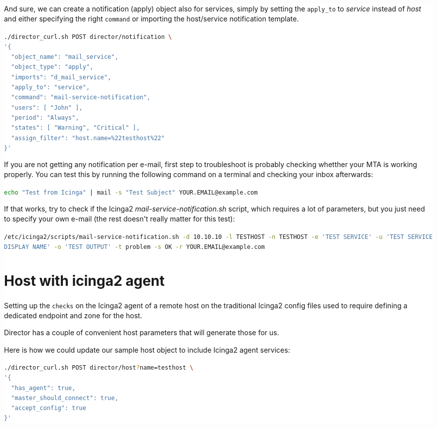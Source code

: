 And sure, we can create a notification (apply) object also for services,
simply by setting the `apply_to` to *service* instead of *host* and either
specifying the right `command` or importing the host/service notification
template. 

```sh
./director_curl.sh POST director/notification \
'{
  "object_name": "mail_service",
  "object_type": "apply",
  "imports": "d_mail_service",
  "apply_to": "service",
  "command": "mail-service-notification",
  "users": [ "John" ],
  "period": "Always",
  "states": [ "Warning", "Critical" ],
  "assign_filter": "host.name=%22testhost%22"
}'
```


If you are not getting any notification per e-mail, first step to troubleshoot
is probably checking whetther your MTA is working properly. You can test this
by running the following command on a terminal and checking your inbox
afterwards:

```sh
echo "Test from Icinga" | mail -s "Test Subject" YOUR.EMAIL@example.com
```

If that works, try to check if the Icinga2 *mail-service-notification.sh*
script, which requires a lot of parameters, but you just need to specify
your own e-mail (the rest doesn't really matter for this test):

```sh
/etc/icinga2/scripts/mail-service-notification.sh -d 10.10.10 -l TESTHOST -n TESTHOST -e 'TEST SERVICE' -u 'TEST SERVICE DISPLAY NAME' -o 'TEST OUTPUT' -t problem -s OK -r YOUR.EMAIL@example.com
```


Host with icinga2 agent
=======================

Setting up the `checks` on the Icinga2 agent of a remote host on the 
traditional Icinga2 config files used to require defining a dedicated endpoint
 and zone for the host.

Director has a couple of convenient host parameters that will generate those
for us.

Here is how we could update our sample host object to include Icinga2 agent
services:

```sh
./director_curl.sh POST director/host?name=testhost \
'{
  "has_agent": true,
  "master_should_connect": true,
  "accept_config": true
}'
```
